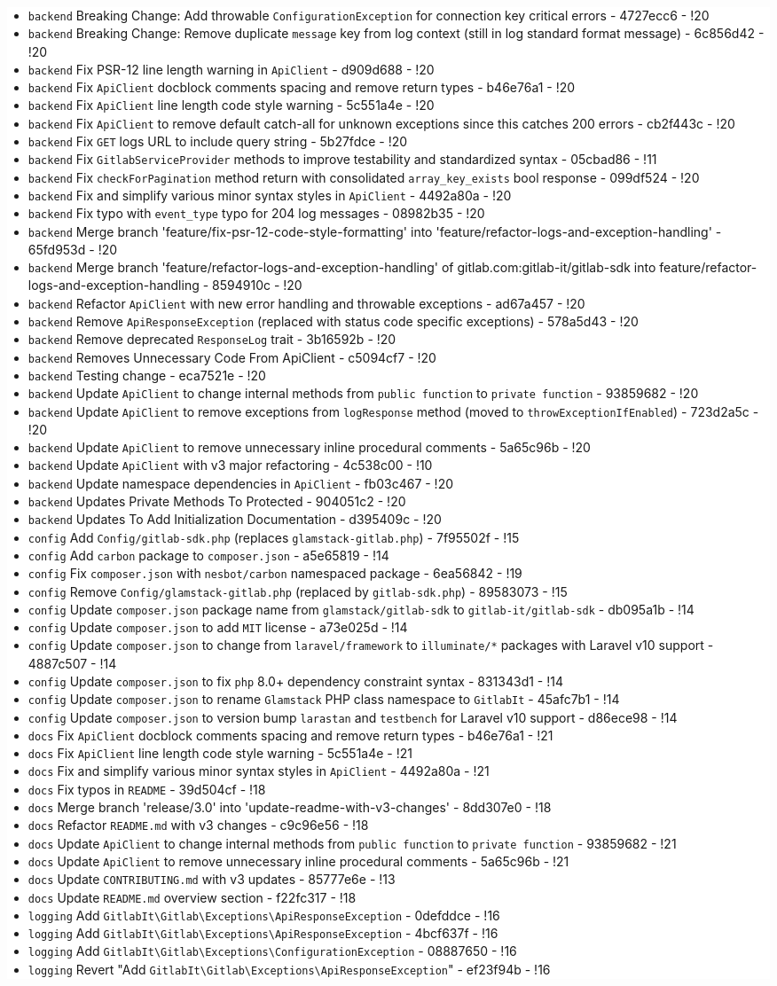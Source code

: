 * `backend` Breaking Change: Add throwable `ConfigurationException` for connection key critical errors - 4727ecc6 - !20
* `backend` Breaking Change: Remove duplicate `message` key from log context (still in log standard format message) - 6c856d42 - !20
* `backend` Fix PSR-12 line length warning in `ApiClient` - d909d688 - !20
* `backend` Fix `ApiClient` docblock comments spacing and remove return types - b46e76a1 - !20
* `backend` Fix `ApiClient` line length code style warning - 5c551a4e - !20
* `backend` Fix `ApiClient` to remove default catch-all for unknown exceptions since this catches 200 errors - cb2f443c - !20
* `backend` Fix `GET` logs URL to include query string - 5b27fdce - !20
* `backend` Fix `GitlabServiceProvider` methods to improve testability and standardized syntax - 05cbad86 - !11
* `backend` Fix `checkForPagination` method return with consolidated `array_key_exists` bool response - 099df524 - !20
* `backend` Fix and simplify various minor syntax styles in `ApiClient` - 4492a80a - !20
* `backend` Fix typo with `event_type` typo for 204 log messages - 08982b35 - !20
* `backend` Merge branch 'feature/fix-psr-12-code-style-formatting' into 'feature/refactor-logs-and-exception-handling' - 65fd953d - !20
* `backend` Merge branch 'feature/refactor-logs-and-exception-handling' of gitlab.com:gitlab-it/gitlab-sdk into feature/refactor-logs-and-exception-handling - 8594910c - !20
* `backend` Refactor `ApiClient` with new error handling and throwable exceptions - ad67a457 - !20
* `backend` Remove `ApiResponseException` (replaced with status code specific exceptions) - 578a5d43 - !20
* `backend` Remove deprecated `ResponseLog` trait - 3b16592b - !20
* `backend` Removes Unnecessary Code From ApiClient - c5094cf7 - !20
* `backend` Testing change - eca7521e - !20
* `backend` Update `ApiClient` to change internal methods from `public function` to `private function` - 93859682 - !20
* `backend` Update `ApiClient` to remove exceptions from `logResponse` method (moved to `throwExceptionIfEnabled`) - 723d2a5c - !20
* `backend` Update `ApiClient` to remove unnecessary inline procedural comments - 5a65c96b - !20
* `backend` Update `ApiClient` with v3 major refactoring - 4c538c00 - !10
* `backend` Update namespace dependencies in `ApiClient` - fb03c467 - !20
* `backend` Updates Private Methods To Protected - 904051c2 - !20
* `backend` Updates To Add Initialization Documentation - d395409c - !20
* `config` Add `Config/gitlab-sdk.php` (replaces `glamstack-gitlab.php`) - 7f95502f - !15
* `config` Add `carbon` package to `composer.json` - a5e65819 - !14
* `config` Fix `composer.json` with `nesbot/carbon` namespaced package - 6ea56842 - !19
* `config` Remove `Config/glamstack-gitlab.php` (replaced by `gitlab-sdk.php`) - 89583073 - !15
* `config` Update `composer.json` package name from `glamstack/gitlab-sdk` to `gitlab-it/gitlab-sdk` - db095a1b - !14
* `config` Update `composer.json` to add `MIT` license - a73e025d - !14
* `config` Update `composer.json` to change from `laravel/framework` to `illuminate/*` packages with Laravel v10 support - 4887c507 - !14
* `config` Update `composer.json` to fix `php` 8.0+ dependency constraint syntax - 831343d1 - !14
* `config` Update `composer.json` to rename `Glamstack` PHP class namespace to `GitlabIt` - 45afc7b1 - !14
* `config` Update `composer.json` to version bump `larastan` and `testbench` for Laravel v10 support - d86ece98 - !14
* `docs` Fix `ApiClient` docblock comments spacing and remove return types - b46e76a1 - !21
* `docs` Fix `ApiClient` line length code style warning - 5c551a4e - !21
* `docs` Fix and simplify various minor syntax styles in `ApiClient` - 4492a80a - !21
* `docs` Fix typos in `README` - 39d504cf - !18
* `docs` Merge branch 'release/3.0' into 'update-readme-with-v3-changes' - 8dd307e0 - !18
* `docs` Refactor `README.md` with v3 changes - c9c96e56 - !18
* `docs` Update `ApiClient` to change internal methods from `public function` to `private function` - 93859682 - !21
* `docs` Update `ApiClient` to remove unnecessary inline procedural comments - 5a65c96b - !21
* `docs` Update `CONTRIBUTING.md` with v3 updates - 85777e6e - !13
* `docs` Update `README.md` overview section - f22fc317 - !18
* `logging` Add `GitlabIt\Gitlab\Exceptions\ApiResponseException` - 0defddce - !16
* `logging` Add `GitlabIt\Gitlab\Exceptions\ApiResponseException` - 4bcf637f - !16
* `logging` Add `GitlabIt\Gitlab\Exceptions\ConfigurationException` - 08887650 - !16
* `logging` Revert "Add `GitlabIt\Gitlab\Exceptions\ApiResponseException`" - ef23f94b - !16